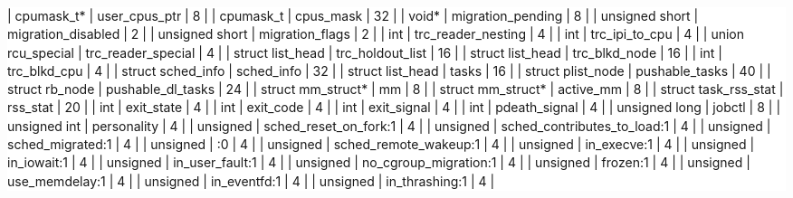  | cpumask_t* | user_cpus_ptr | 8 |
 | cpumask_t | cpus_mask | 32 |
 | void* | migration_pending | 8 |
 | unsigned short | migration_disabled | 2 |
 | unsigned short | migration_flags | 2 |
 | int | trc_reader_nesting | 4 |
 | int | trc_ipi_to_cpu | 4 |
 | union rcu_special | trc_reader_special | 4 |
 | struct list_head | trc_holdout_list | 16 |
 | struct list_head | trc_blkd_node | 16 |
 | int | trc_blkd_cpu | 4 |
 | struct sched_info | sched_info | 32 |
 | struct list_head | tasks | 16 |
 | struct plist_node | pushable_tasks | 40 |
 | struct rb_node | pushable_dl_tasks | 24 |
 | struct mm_struct* | mm | 8 |
 | struct mm_struct* | active_mm | 8 |
 | struct task_rss_stat | rss_stat | 20 |
 | int | exit_state | 4 |
 | int | exit_code | 4 |
 | int | exit_signal | 4 |
 | int | pdeath_signal | 4 |
 | unsigned long | jobctl | 8 |
 | unsigned int | personality | 4 |
 | unsigned | sched_reset_on_fork:1 | 4 |
 | unsigned | sched_contributes_to_load:1 | 4 |
 | unsigned | sched_migrated:1 | 4 |
 | unsigned | :0 | 4 |
 | unsigned | sched_remote_wakeup:1 | 4 |
 | unsigned | in_execve:1 | 4 |
 | unsigned | in_iowait:1 | 4 |
 | unsigned | in_user_fault:1 | 4 |
 | unsigned | no_cgroup_migration:1 | 4 |
 | unsigned | frozen:1 | 4 |
 | unsigned | use_memdelay:1 | 4 |
 | unsigned | in_eventfd:1 | 4 |
 | unsigned | in_thrashing:1 | 4 |